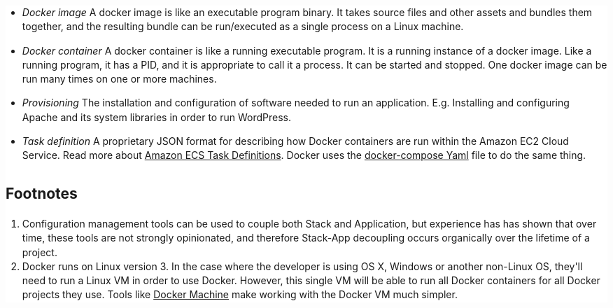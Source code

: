 * <a name="docker-image">*Docker image*</a>
  A docker image is like an executable program binary. It takes
  source files and other assets and bundles them together, and the
  resulting bundle can be run/executed as a single process on a
  Linux machine.

* <a name="docker-container">*Docker container*</a>
  A docker container is like a running executable program. It is a running
  instance of a docker image. Like a running program, it has a PID, and
  it is appropriate to call it a process. It can be started and stopped.
  One docker image can be run many times on one or more machines.

* <a name="provisioning">*Provisioning*</a>
  The installation and configuration of software
  needed to run an application. E.g. Installing and configuring Apache
  and its system libraries in order to run WordPress.

* <a name="task-def">*Task definition*</a>
  A proprietary JSON format for describing how Docker containers are
  run within the Amazon EC2 Cloud Service. Read more about
  [Amazon ECS Task Definitions](http://docs.aws.amazon.com/AmazonECS/latest/developerguide/task_defintions.html).
  Docker uses the [docker-compose Yaml](https://docs.docker.com/compose/yml/)
  file to do the same thing.


## Footnotes

1. <div id="note:1">
   Configuration management tools can be used to couple both Stack and
   Application, but experience has has shown that over time, these tools
   are not strongly opinionated, and therefore Stack-App decoupling occurs
   organically over the lifetime of a project.
   <a class="RefBack" href="#ref:note:1"></a>
   </div>

1. <div id="note:2">
   Docker runs on  Linux version 3. In the case where the developer is
   using OS X, Windows or another non-Linux OS, they'll need to run a Linux
   VM in order to use Docker. However, this single VM will be able to run
   all Docker containers for all Docker projects they use. Tools like
   <a href="https://www.docker.com/docker-machine">Docker Machine</a> make
   working with the Docker VM much simpler.
   <a class="RefBack" href="#ref:note:2"></a>
   </div>
